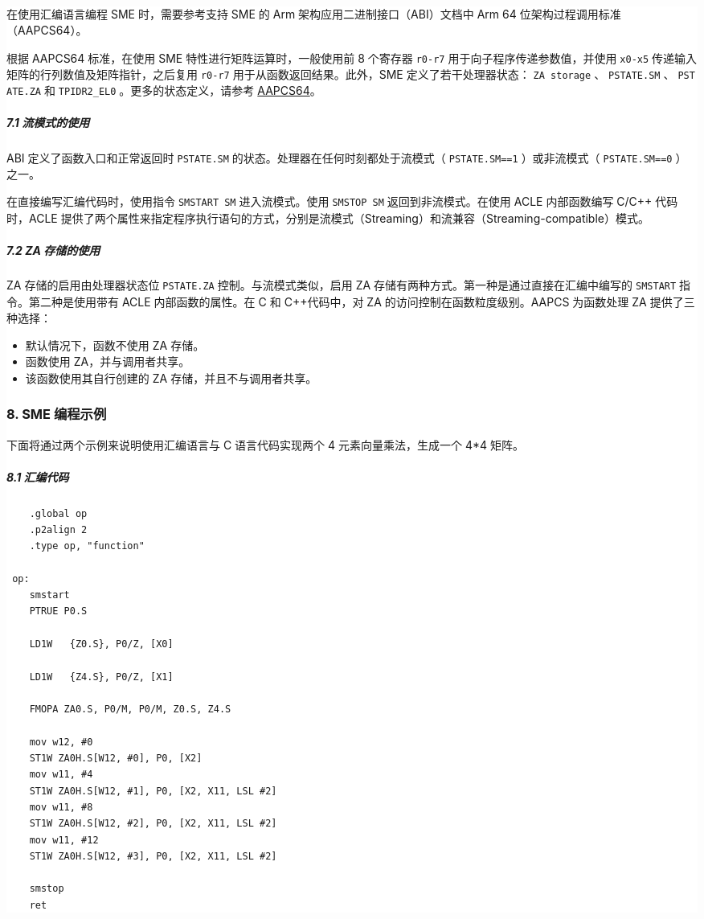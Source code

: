 在使用汇编语言编程 SME 时，需要参考支持 SME 的 Arm 架构应用二进制接口（ABI）文档中 Arm 64 位架构过程调用标准（AAPCS64）。

根据 AAPCS64 标准，在使用 SME 特性进行矩阵运算时，一般使用前 8 个寄存器 `r0-r7` 用于向子程序传递参数值，并使用 `x0-x5` 传递输入矩阵的行列数值及矩阵指针，之后复用 `r0-r7` 用于从函数返回结果。此外，SME 定义了若干处理器状态： `ZA storage` 、 `PSTATE.SM` 、 `PSTATE.ZA` 和 `TPIDR2_EL0` 。更多的状态定义，请参考 [AAPCS64](https://github.com/ARM-software/abi-aa/blob/main/aapcs64/aapcs64.rst#the-base-procedure-call-standard)。

##### 7.1 流模式的使用

ABI 定义了函数入口和正常返回时 `PSTATE.SM` 的状态。处理器在任何时刻都处于流模式（ `PSTATE.SM==1` ）或非流模式（ `PSTATE.SM==0` ）之一。

在直接编写汇编代码时，使用指令 `SMSTART SM` 进入流模式。使用 `SMSTOP SM` 返回到非流模式。在使用 ACLE 内部函数编写 C/C++ 代码时，ACLE 提供了两个属性来指定程序执行语句的方式，分别是流模式（Streaming）和流兼容（Streaming-compatible）模式。

##### 7.2 ZA 存储的使用

ZA 存储的启用由处理器状态位 `PSTATE.ZA` 控制。与流模式类似，启用 ZA 存储有两种方式。第一种是通过直接在汇编中编写的 `SMSTART` 指令。第二种是使用带有 ACLE 内部函数的属性。在 C 和 C++代码中，对 ZA 的访问控制在函数粒度级别。AAPCS 为函数处理 ZA 提供了三种选择：

- 默认情况下，函数不使用 ZA 存储。
- 函数使用 ZA，并与调用者共享。
- 该函数使用其自行创建的 ZA 存储，并且不与调用者共享。

### 8. SME 编程示例

下面将通过两个示例来说明使用汇编语言与 C 语言代码实现两个 4 元素向量乘法，生成一个 4*4 矩阵。

##### 8.1 汇编代码

```assembly
    .global op
    .p2align 2
    .type op, "function"

 op:
    smstart
    PTRUE P0.S

    LD1W   {Z0.S}, P0/Z, [X0]

    LD1W   {Z4.S}, P0/Z, [X1]

    FMOPA ZA0.S, P0/M, P0/M, Z0.S, Z4.S

    mov w12, #0
    ST1W ZA0H.S[W12, #0], P0, [X2]
    mov w11, #4
    ST1W ZA0H.S[W12, #1], P0, [X2, X11, LSL #2]
    mov w11, #8
    ST1W ZA0H.S[W12, #2], P0, [X2, X11, LSL #2]
    mov w11, #12
    ST1W ZA0H.S[W12, #3], P0, [X2, X11, LSL #2]

    smstop
    ret
```
